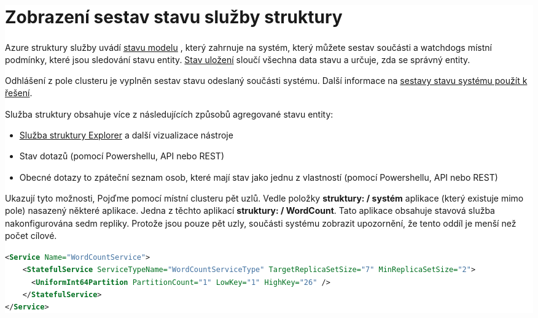 <properties
   pageTitle="Jak zobrazit struktury služby Azure entity agregované stavu | Microsoft Azure"
   description="Popisuje, jak dotazu, zobrazení a vyhodnocování agregované stavu struktury služby Azure entity prostřednictvím stavu dotazy a obecné."
   services="service-fabric"
   documentationCenter=".net"
   authors="oanapl"
   manager="timlt"
   editor=""/>

<tags
   ms.service="service-fabric"
   ms.devlang="dotnet"
   ms.topic="article"
   ms.tgt_pltfrm="na"
   ms.workload="na"
   ms.date="09/28/2016"
   ms.author="oanapl"/>

# <a name="view-service-fabric-health-reports"></a>Zobrazení sestav stavu služby struktury
Azure struktury služby uvádí [stavu modelu](service-fabric-health-introduction.md) , který zahrnuje na systém, který můžete sestav součásti a watchdogs místní podmínky, které jsou sledování stavu entity. [Stav uložení](service-fabric-health-introduction.md#health-store) sloučí všechna data stavu a určuje, zda se správný entity.

Odhlášení z pole clusteru je vyplněn sestav stavu odeslaný součásti systému. Další informace na [sestavy stavu systému použít k řešení](service-fabric-understand-and-troubleshoot-with-system-health-reports.md).

Služba struktury obsahuje více z následujících způsobů agregované stavu entity:

- [Služba struktury Explorer](service-fabric-visualizing-your-cluster.md) a další vizualizace nástroje

- Stav dotazů (pomocí Powershellu, API nebo REST)

- Obecné dotazy to zpáteční seznam osob, které mají stav jako jednu z vlastností (pomocí Powershellu, API nebo REST)

Ukazují tyto možnosti, Pojďme pomocí místní clusteru pět uzlů. Vedle položky **struktury: / systém** aplikace (který existuje mimo pole) nasazený některé aplikace. Jedna z těchto aplikací **struktury: / WordCount**. Tato aplikace obsahuje stavová služba nakonfigurována sedm repliky. Protože jsou pouze pět uzly, součásti systému zobrazit upozornění, že tento oddíl je menší než počet cílové.

```xml
<Service Name="WordCountService">
    <StatefulService ServiceTypeName="WordCountServiceType" TargetReplicaSetSize="7" MinReplicaSetSize="2">
      <UniformInt64Partition PartitionCount="1" LowKey="1" HighKey="26" />
    </StatefulService>
</Service>
```
